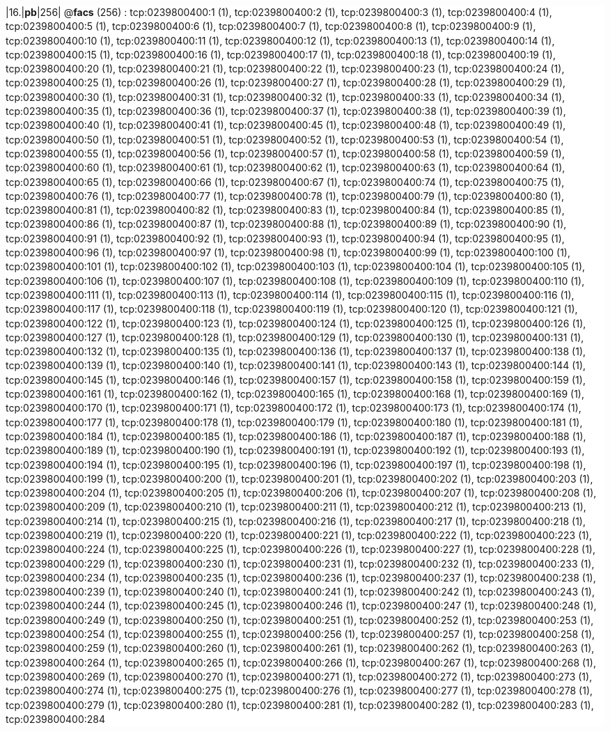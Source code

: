 |16.|__pb__|256| @__facs__ (256) : tcp:0239800400:1 (1), tcp:0239800400:2 (1), tcp:0239800400:3 (1), tcp:0239800400:4 (1), tcp:0239800400:5 (1), tcp:0239800400:6 (1), tcp:0239800400:7 (1), tcp:0239800400:8 (1), tcp:0239800400:9 (1), tcp:0239800400:10 (1), tcp:0239800400:11 (1), tcp:0239800400:12 (1), tcp:0239800400:13 (1), tcp:0239800400:14 (1), tcp:0239800400:15 (1), tcp:0239800400:16 (1), tcp:0239800400:17 (1), tcp:0239800400:18 (1), tcp:0239800400:19 (1), tcp:0239800400:20 (1), tcp:0239800400:21 (1), tcp:0239800400:22 (1), tcp:0239800400:23 (1), tcp:0239800400:24 (1), tcp:0239800400:25 (1), tcp:0239800400:26 (1), tcp:0239800400:27 (1), tcp:0239800400:28 (1), tcp:0239800400:29 (1), tcp:0239800400:30 (1), tcp:0239800400:31 (1), tcp:0239800400:32 (1), tcp:0239800400:33 (1), tcp:0239800400:34 (1), tcp:0239800400:35 (1), tcp:0239800400:36 (1), tcp:0239800400:37 (1), tcp:0239800400:38 (1), tcp:0239800400:39 (1), tcp:0239800400:40 (1), tcp:0239800400:41 (1), tcp:0239800400:45 (1), tcp:0239800400:48 (1), tcp:0239800400:49 (1), tcp:0239800400:50 (1), tcp:0239800400:51 (1), tcp:0239800400:52 (1), tcp:0239800400:53 (1), tcp:0239800400:54 (1), tcp:0239800400:55 (1), tcp:0239800400:56 (1), tcp:0239800400:57 (1), tcp:0239800400:58 (1), tcp:0239800400:59 (1), tcp:0239800400:60 (1), tcp:0239800400:61 (1), tcp:0239800400:62 (1), tcp:0239800400:63 (1), tcp:0239800400:64 (1), tcp:0239800400:65 (1), tcp:0239800400:66 (1), tcp:0239800400:67 (1), tcp:0239800400:74 (1), tcp:0239800400:75 (1), tcp:0239800400:76 (1), tcp:0239800400:77 (1), tcp:0239800400:78 (1), tcp:0239800400:79 (1), tcp:0239800400:80 (1), tcp:0239800400:81 (1), tcp:0239800400:82 (1), tcp:0239800400:83 (1), tcp:0239800400:84 (1), tcp:0239800400:85 (1), tcp:0239800400:86 (1), tcp:0239800400:87 (1), tcp:0239800400:88 (1), tcp:0239800400:89 (1), tcp:0239800400:90 (1), tcp:0239800400:91 (1), tcp:0239800400:92 (1), tcp:0239800400:93 (1), tcp:0239800400:94 (1), tcp:0239800400:95 (1), tcp:0239800400:96 (1), tcp:0239800400:97 (1), tcp:0239800400:98 (1), tcp:0239800400:99 (1), tcp:0239800400:100 (1), tcp:0239800400:101 (1), tcp:0239800400:102 (1), tcp:0239800400:103 (1), tcp:0239800400:104 (1), tcp:0239800400:105 (1), tcp:0239800400:106 (1), tcp:0239800400:107 (1), tcp:0239800400:108 (1), tcp:0239800400:109 (1), tcp:0239800400:110 (1), tcp:0239800400:111 (1), tcp:0239800400:113 (1), tcp:0239800400:114 (1), tcp:0239800400:115 (1), tcp:0239800400:116 (1), tcp:0239800400:117 (1), tcp:0239800400:118 (1), tcp:0239800400:119 (1), tcp:0239800400:120 (1), tcp:0239800400:121 (1), tcp:0239800400:122 (1), tcp:0239800400:123 (1), tcp:0239800400:124 (1), tcp:0239800400:125 (1), tcp:0239800400:126 (1), tcp:0239800400:127 (1), tcp:0239800400:128 (1), tcp:0239800400:129 (1), tcp:0239800400:130 (1), tcp:0239800400:131 (1), tcp:0239800400:132 (1), tcp:0239800400:135 (1), tcp:0239800400:136 (1), tcp:0239800400:137 (1), tcp:0239800400:138 (1), tcp:0239800400:139 (1), tcp:0239800400:140 (1), tcp:0239800400:141 (1), tcp:0239800400:143 (1), tcp:0239800400:144 (1), tcp:0239800400:145 (1), tcp:0239800400:146 (1), tcp:0239800400:157 (1), tcp:0239800400:158 (1), tcp:0239800400:159 (1), tcp:0239800400:161 (1), tcp:0239800400:162 (1), tcp:0239800400:165 (1), tcp:0239800400:168 (1), tcp:0239800400:169 (1), tcp:0239800400:170 (1), tcp:0239800400:171 (1), tcp:0239800400:172 (1), tcp:0239800400:173 (1), tcp:0239800400:174 (1), tcp:0239800400:177 (1), tcp:0239800400:178 (1), tcp:0239800400:179 (1), tcp:0239800400:180 (1), tcp:0239800400:181 (1), tcp:0239800400:184 (1), tcp:0239800400:185 (1), tcp:0239800400:186 (1), tcp:0239800400:187 (1), tcp:0239800400:188 (1), tcp:0239800400:189 (1), tcp:0239800400:190 (1), tcp:0239800400:191 (1), tcp:0239800400:192 (1), tcp:0239800400:193 (1), tcp:0239800400:194 (1), tcp:0239800400:195 (1), tcp:0239800400:196 (1), tcp:0239800400:197 (1), tcp:0239800400:198 (1), tcp:0239800400:199 (1), tcp:0239800400:200 (1), tcp:0239800400:201 (1), tcp:0239800400:202 (1), tcp:0239800400:203 (1), tcp:0239800400:204 (1), tcp:0239800400:205 (1), tcp:0239800400:206 (1), tcp:0239800400:207 (1), tcp:0239800400:208 (1), tcp:0239800400:209 (1), tcp:0239800400:210 (1), tcp:0239800400:211 (1), tcp:0239800400:212 (1), tcp:0239800400:213 (1), tcp:0239800400:214 (1), tcp:0239800400:215 (1), tcp:0239800400:216 (1), tcp:0239800400:217 (1), tcp:0239800400:218 (1), tcp:0239800400:219 (1), tcp:0239800400:220 (1), tcp:0239800400:221 (1), tcp:0239800400:222 (1), tcp:0239800400:223 (1), tcp:0239800400:224 (1), tcp:0239800400:225 (1), tcp:0239800400:226 (1), tcp:0239800400:227 (1), tcp:0239800400:228 (1), tcp:0239800400:229 (1), tcp:0239800400:230 (1), tcp:0239800400:231 (1), tcp:0239800400:232 (1), tcp:0239800400:233 (1), tcp:0239800400:234 (1), tcp:0239800400:235 (1), tcp:0239800400:236 (1), tcp:0239800400:237 (1), tcp:0239800400:238 (1), tcp:0239800400:239 (1), tcp:0239800400:240 (1), tcp:0239800400:241 (1), tcp:0239800400:242 (1), tcp:0239800400:243 (1), tcp:0239800400:244 (1), tcp:0239800400:245 (1), tcp:0239800400:246 (1), tcp:0239800400:247 (1), tcp:0239800400:248 (1), tcp:0239800400:249 (1), tcp:0239800400:250 (1), tcp:0239800400:251 (1), tcp:0239800400:252 (1), tcp:0239800400:253 (1), tcp:0239800400:254 (1), tcp:0239800400:255 (1), tcp:0239800400:256 (1), tcp:0239800400:257 (1), tcp:0239800400:258 (1), tcp:0239800400:259 (1), tcp:0239800400:260 (1), tcp:0239800400:261 (1), tcp:0239800400:262 (1), tcp:0239800400:263 (1), tcp:0239800400:264 (1), tcp:0239800400:265 (1), tcp:0239800400:266 (1), tcp:0239800400:267 (1), tcp:0239800400:268 (1), tcp:0239800400:269 (1), tcp:0239800400:270 (1), tcp:0239800400:271 (1), tcp:0239800400:272 (1), tcp:0239800400:273 (1), tcp:0239800400:274 (1), tcp:0239800400:275 (1), tcp:0239800400:276 (1), tcp:0239800400:277 (1), tcp:0239800400:278 (1), tcp:0239800400:279 (1), tcp:0239800400:280 (1), tcp:0239800400:281 (1), tcp:0239800400:282 (1), tcp:0239800400:283 (1), tcp:0239800400:284